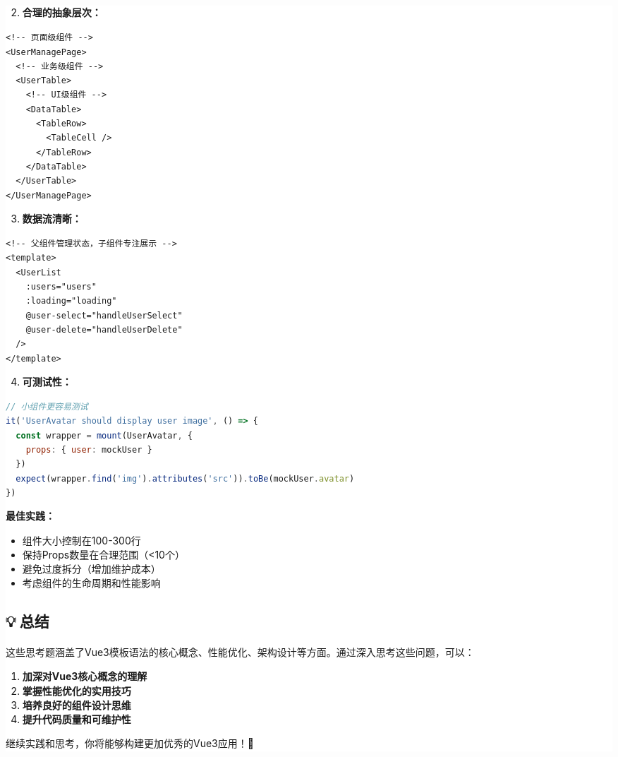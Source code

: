 2. **合理的抽象层次：**
```vue
<!-- 页面级组件 -->
<UserManagePage>
  <!-- 业务级组件 -->
  <UserTable>
    <!-- UI级组件 -->
    <DataTable>
      <TableRow>
        <TableCell />
      </TableRow>
    </DataTable>
  </UserTable>
</UserManagePage>
```

3. **数据流清晰：**
```vue
<!-- 父组件管理状态，子组件专注展示 -->
<template>
  <UserList 
    :users="users"
    :loading="loading"
    @user-select="handleUserSelect"
    @user-delete="handleUserDelete"
  />
</template>
```

4. **可测试性：**
```javascript
// 小组件更容易测试
it('UserAvatar should display user image', () => {
  const wrapper = mount(UserAvatar, {
    props: { user: mockUser }
  })
  expect(wrapper.find('img').attributes('src')).toBe(mockUser.avatar)
})
```

**最佳实践：**
- 组件大小控制在100-300行
- 保持Props数量在合理范围（<10个）
- 避免过度拆分（增加维护成本）
- 考虑组件的生命周期和性能影响

## 💡 总结

这些思考题涵盖了Vue3模板语法的核心概念、性能优化、架构设计等方面。通过深入思考这些问题，可以：

1. **加深对Vue3核心概念的理解**
2. **掌握性能优化的实用技巧**
3. **培养良好的组件设计思维**
4. **提升代码质量和可维护性**

继续实践和思考，你将能够构建更加优秀的Vue3应用！🎉